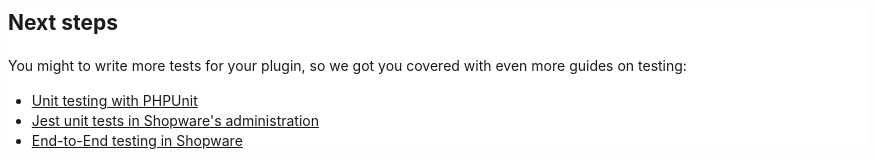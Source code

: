 ## Next steps

You might to write more tests for your plugin, so we got you covered with even more guides on testing:
* [Unit testing with PHPUnit](./php-unit.md)
* [Jest unit tests in Shopware's administration](./jest-admin.md)
* [End-to-End testing in Shopware](./end-to-end-testing.md)
